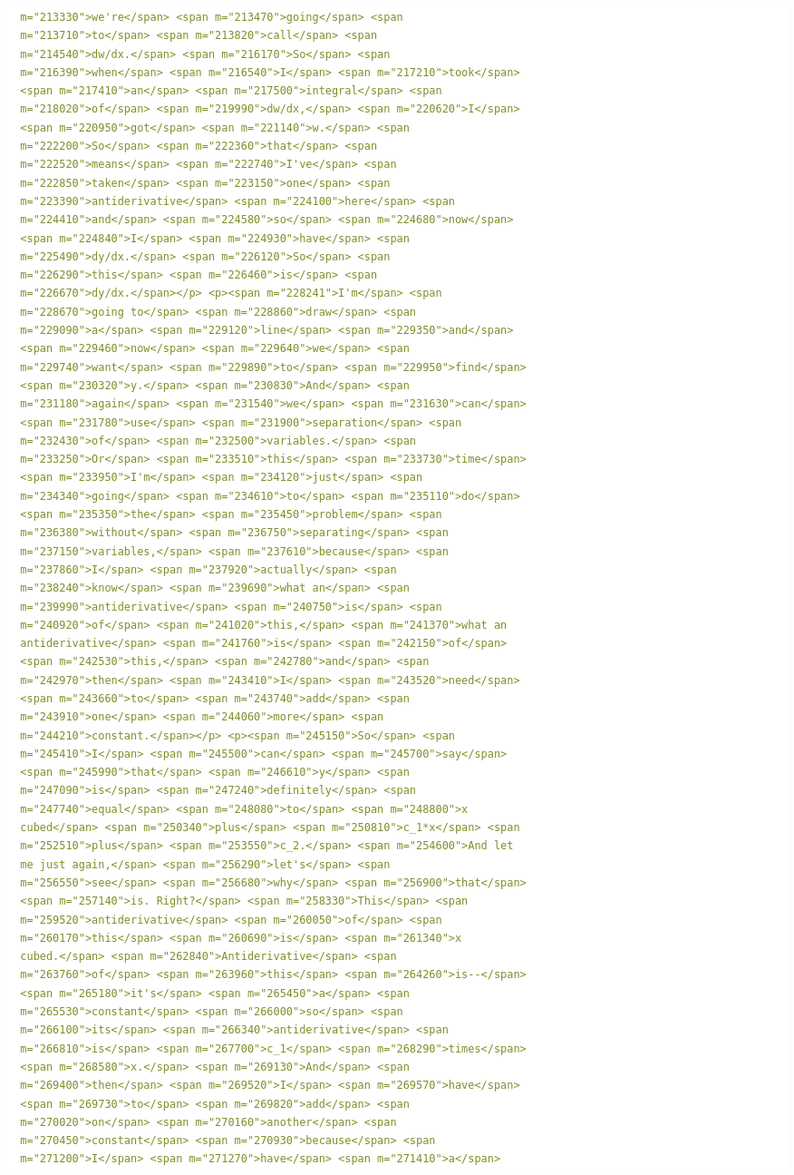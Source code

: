 ```yaml
  m="213330">we're</span> <span m="213470">going</span> <span
  m="213710">to</span> <span m="213820">call</span> <span
  m="214540">dw/dx.</span> <span m="216170">So</span> <span
  m="216390">when</span> <span m="216540">I</span> <span m="217210">took</span>
  <span m="217410">an</span> <span m="217500">integral</span> <span
  m="218020">of</span> <span m="219990">dw/dx,</span> <span m="220620">I</span>
  <span m="220950">got</span> <span m="221140">w.</span> <span
  m="222200">So</span> <span m="222360">that</span> <span
  m="222520">means</span> <span m="222740">I've</span> <span
  m="222850">taken</span> <span m="223150">one</span> <span
  m="223390">antiderivative</span> <span m="224100">here</span> <span
  m="224410">and</span> <span m="224580">so</span> <span m="224680">now</span>
  <span m="224840">I</span> <span m="224930">have</span> <span
  m="225490">dy/dx.</span> <span m="226120">So</span> <span
  m="226290">this</span> <span m="226460">is</span> <span
  m="226670">dy/dx.</span></p> <p><span m="228241">I'm</span> <span
  m="228670">going to</span> <span m="228860">draw</span> <span
  m="229090">a</span> <span m="229120">line</span> <span m="229350">and</span>
  <span m="229460">now</span> <span m="229640">we</span> <span
  m="229740">want</span> <span m="229890">to</span> <span m="229950">find</span>
  <span m="230320">y.</span> <span m="230830">And</span> <span
  m="231180">again</span> <span m="231540">we</span> <span m="231630">can</span>
  <span m="231780">use</span> <span m="231900">separation</span> <span
  m="232430">of</span> <span m="232500">variables.</span> <span
  m="233250">Or</span> <span m="233510">this</span> <span m="233730">time</span>
  <span m="233950">I'm</span> <span m="234120">just</span> <span
  m="234340">going</span> <span m="234610">to</span> <span m="235110">do</span>
  <span m="235350">the</span> <span m="235450">problem</span> <span
  m="236380">without</span> <span m="236750">separating</span> <span
  m="237150">variables,</span> <span m="237610">because</span> <span
  m="237860">I</span> <span m="237920">actually</span> <span
  m="238240">know</span> <span m="239690">what an</span> <span
  m="239990">antiderivative</span> <span m="240750">is</span> <span
  m="240920">of</span> <span m="241020">this,</span> <span m="241370">what an
  antiderivative</span> <span m="241760">is</span> <span m="242150">of</span>
  <span m="242530">this,</span> <span m="242780">and</span> <span
  m="242970">then</span> <span m="243410">I</span> <span m="243520">need</span>
  <span m="243660">to</span> <span m="243740">add</span> <span
  m="243910">one</span> <span m="244060">more</span> <span
  m="244210">constant.</span></p> <p><span m="245150">So</span> <span
  m="245410">I</span> <span m="245500">can</span> <span m="245700">say</span>
  <span m="245990">that</span> <span m="246610">y</span> <span
  m="247090">is</span> <span m="247240">definitely</span> <span
  m="247740">equal</span> <span m="248080">to</span> <span m="248800">x
  cubed</span> <span m="250340">plus</span> <span m="250810">c_1*x</span> <span
  m="252510">plus</span> <span m="253550">c_2.</span> <span m="254600">And let
  me just again,</span> <span m="256290">let's</span> <span
  m="256550">see</span> <span m="256680">why</span> <span m="256900">that</span>
  <span m="257140">is. Right?</span> <span m="258330">This</span> <span
  m="259520">antiderivative</span> <span m="260050">of</span> <span
  m="260170">this</span> <span m="260690">is</span> <span m="261340">x
  cubed.</span> <span m="262840">Antiderivative</span> <span
  m="263760">of</span> <span m="263960">this</span> <span m="264260">is--</span>
  <span m="265180">it's</span> <span m="265450">a</span> <span
  m="265530">constant</span> <span m="266000">so</span> <span
  m="266100">its</span> <span m="266340">antiderivative</span> <span
  m="266810">is</span> <span m="267700">c_1</span> <span m="268290">times</span>
  <span m="268580">x.</span> <span m="269130">And</span> <span
  m="269400">then</span> <span m="269520">I</span> <span m="269570">have</span>
  <span m="269730">to</span> <span m="269820">add</span> <span
  m="270020">on</span> <span m="270160">another</span> <span
  m="270450">constant</span> <span m="270930">because</span> <span
  m="271200">I</span> <span m="271270">have</span> <span m="271410">a</span>
```